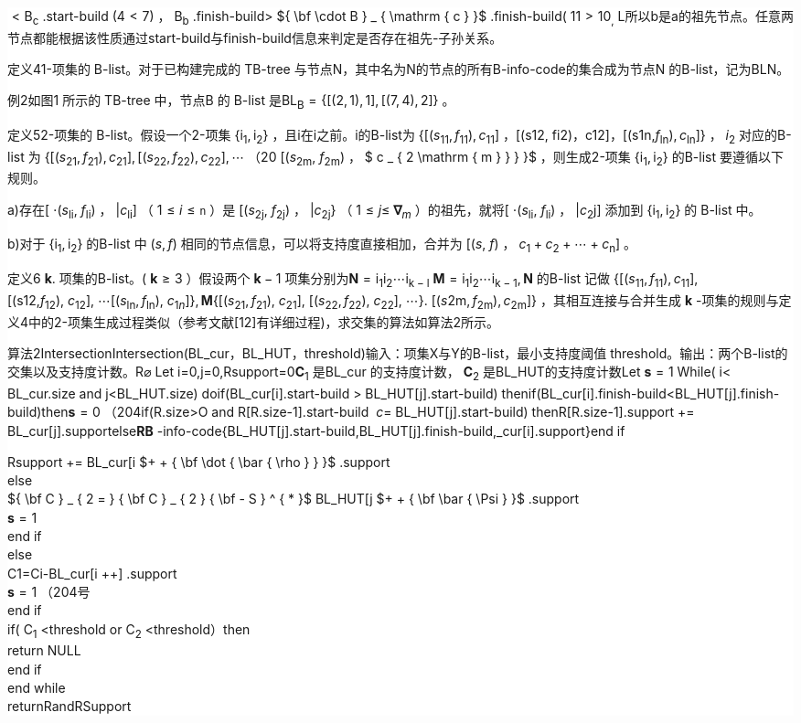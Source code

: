 ${ < } \mathrm { B } _ { \mathrm { c } }$ .start-build $( 4 < 7 )$ ， $\mathrm { B } _ { \mathrm { b } }$ .finish-build> ${ \bf \cdot B } _ { \mathrm { c } }$ .finish-build( $1 1 { > } 1 0 _ { , }$ L所以b是a的祖先节点。任意两节点都能根据该性质通过start-build与finish-build信息来判定是否存在祖先-子孙关系。

定义41-项集的 B-list。对于已构建完成的 TB-tree 与节点N，其中名为N的节点的所有B-info-code的集合成为节点N 的B-list，记为BLN。

例2如图1 所示的 TB-tree 中，节点B 的 B-list 是$\mathrm { B L } _ { \mathrm { B } } = \{ [ ( 2 , 1 ) , 1 ] , [ ( 7 , 4 ) , 2 ] \}$ 。

定义52-项集的 B-list。假设一个2-项集 $\{ \mathrm { i } _ { 1 } , \mathrm { i } _ { 2 } \}$ ，且i在i之前。i的B-list为 $\{ [ ( s _ { 1 1 } , f _ { 1 1 } ) , c _ { 1 1 } ]$ ，[(s12, fi2)，c12]，[(s1n,$f _ { \mathrm { l n } } ) , c _ { \mathrm { l n } } ] \}$ ， $i _ { 2 }$ 对应的B-list 为 $\{ [ ( s _ { 2 1 } , f _ { 2 1 } ) , c _ { 2 1 } ] , [ ( s _ { 2 2 } , f _ { 2 2 } ) , c _ { 2 2 } ] , \cdots$ （20 $[ ( s _ { 2 \mathrm { m } } , \ f _ { 2 \mathrm { m } } )$ ， $ c _ { 2 \mathrm { m } } \} \}$ ，则生成2-项集 $\{ \mathrm { i } _ { 1 } , \mathrm { i } _ { 2 } \}$ 的B-list 要遵循以下规则。

a)存在[ $\cdot ( s _ { \mathrm { l i } } , \ f _ { \mathrm { l i } } )$ ， $\left| c _ { \mathrm { l i } } \right]$ （ $1 { \leqslant } i { \leqslant } \mathtt { n }$ ）是 $[ ( s _ { 2 \mathrm { j } } , \ f _ { 2 \mathrm { j } } )$ ， $\left| c _ { 2 \mathrm { j } } \right\}$ （ $1 \leqslant j \leqslant$ $\mathbf { \nabla } _ { m }$ ）的祖先，就将[ $\cdot ( s _ { \mathrm { l i } } , \ f _ { \mathrm { l i } } )$ ， $| c _ { 2 }  { \mathrm { j } } ]$ 添加到 $\{ \mathrm { i } _ { 1 } , \mathrm { i } _ { 2 } \}$ 的 B-list 中。

b)对于 $\{ \mathrm { i } _ { 1 } , \mathrm { i } _ { 2 } \}$ 的B-list 中 $( s , f )$ 相同的节点信息，可以将支持度直接相加，合并为 $[ ( s , \ f )$ ， $c _ { 1 } { + } c _ { 2 } { + } \cdots { + } c _ { \mathrm { n } } ]$ 。

定义6 $\mathbf { k } .$ 项集的B-list。( $\mathbf { k } \geqslant 3$ ）假设两个 $\mathbf { k } { - } 1$ 项集分别为$\mathbf { N } { = } \mathrm { i } _ { 1 } \mathrm { i } _ { 2 } { \cdots } \mathrm { i } _ { \mathrm { k - l } }$ $\mathbf { M } { = } \mathrm { i } _ { 1 } \mathrm { i } _ { 2 } { \cdots } \mathrm { i } _ { \mathrm { k - 1 } } , \mathbf { N }$ 的B-list 记做 $\{ [ ( s _ { 1 1 } , f _ { 1 1 } ) , c _ { 1 1 } ] ,$ [(s12,$f _ { 1 2 } ) , \ c _ { 1 2 } ] , \ \cdots [ ( s _ { \mathrm { l n } } , f _ { \mathrm { l n } } ) , \ c _ { 1 n } ] \} , \mathbf { M } \left\{ \left[ \left( s _ { 2 1 } , f _ { 2 1 } \right) , \ c _ { 2 1 } \right] , \ \left[ \left( s _ { 2 2 } , f _ { 2 2 } \right) , \ c _ { 2 2 } \right] , \ \cdots \right\} .$ $[ ( s 2 \mathrm { m } , f _ { 2 \mathrm { m } } ) , c _ { 2 \mathrm { m } } ] \}$ ，其相互连接与合并生成 $\mathbf { k }$ -项集的规则与定义4中的2-项集生成过程类似（参考文献[12]有详细过程)，求交集的算法如算法2所示。

算法2IntersectionIntersection(BL_cur，BL_HUT，threshold)输入：项集X与Y的B-list，最小支持度阈值 threshold。输出：两个B-list的交集以及支持度计数。$\scriptstyle \mathrm { R }  \varnothing$ Let i=0,j=0,Rsupport=0$\mathbf { C } _ { 1 }$ 是BL_cur 的支持度计数， $\mathbf { C } _ { 2 }$ 是BL_HUT的支持度计数Let $\mathbf { s } { = } 1$ While( $\mathrm { i } <$ BL_cur.size and j<BL_HUT.size) doif(BL_cur[i].start-build $>$ BL_HUT[j].start-build) thenif(BL_cur[i].finish-build<BL_HUT[j].finish-build)then$\scriptstyle \mathbf { s } = 0$ （204if(R.size>O and R[R.size-1].start-build $\ c =$ BL_HUT[j].start-build) thenR[R.size-1].support $+ { = }$ BL_cur[j].supportelse$\mathbf { R } {  } \mathbf { B }$ -info-code{BL_HUT[j].start-build,BL_HUT[j].finish-build,_cur[i].support}end if

Rsupport $+ =$ BL_cur[i $+ + { \bf \dot { \bar { \rho } } }$ .support   
else   
${ \bf C } _ { 2 = } { \bf C } _ { 2 } { \bf - S } ^ { * }$ BL_HUT[j $+ + { \bf \bar { \Psi } }$ .support   
$\mathbf { s } { = } 1$   
end if   
else   
C1=Ci-BL_cur[i $+ + ]$ .support   
$\scriptstyle \mathbf { s } = 1$ （204号   
end if   
if( $\mathrm { C } _ { 1 }$ <threshold or $\mathrm { C } _ { 2 }$ <threshold）then   
return NULL   
end if   
end while   
returnRandRSupport
